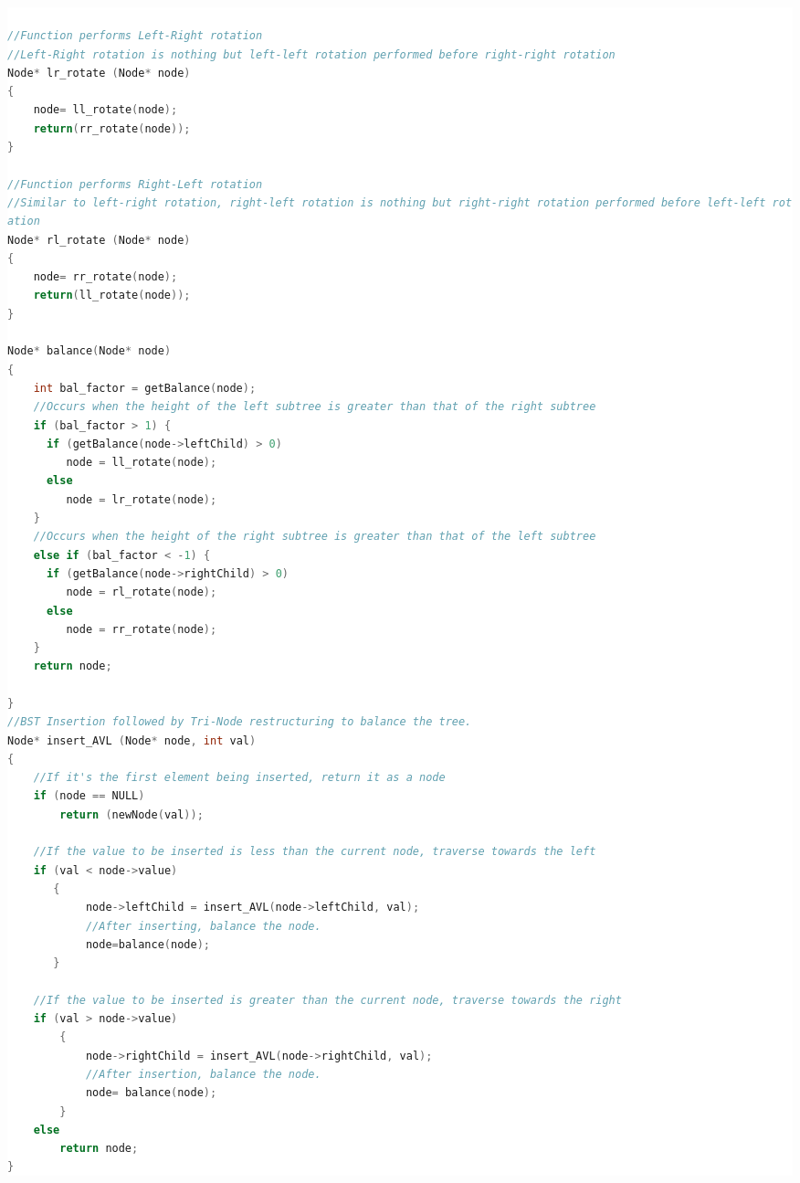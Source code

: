 ```cpp

//Function performs Left-Right rotation
//Left-Right rotation is nothing but left-left rotation performed before right-right rotation
Node* lr_rotate (Node* node)
{
    node= ll_rotate(node);
    return(rr_rotate(node));
}

//Function performs Right-Left rotation
//Similar to left-right rotation, right-left rotation is nothing but right-right rotation performed before left-left rotation
Node* rl_rotate (Node* node)
{
    node= rr_rotate(node);
    return(ll_rotate(node));
}

Node* balance(Node* node)
{
    int bal_factor = getBalance(node);
    //Occurs when the height of the left subtree is greater than that of the right subtree
    if (bal_factor > 1) {
      if (getBalance(node->leftChild) > 0)
         node = ll_rotate(node);
      else
         node = lr_rotate(node);
    }
    //Occurs when the height of the right subtree is greater than that of the left subtree
    else if (bal_factor < -1) {
      if (getBalance(node->rightChild) > 0)
         node = rl_rotate(node);
      else
         node = rr_rotate(node);
    }
    return node;

}
//BST Insertion followed by Tri-Node restructuring to balance the tree.
Node* insert_AVL (Node* node, int val)
{
    //If it's the first element being inserted, return it as a node
    if (node == NULL)
        return (newNode(val));

    //If the value to be inserted is less than the current node, traverse towards the left
    if (val < node->value)
       {
            node->leftChild = insert_AVL(node->leftChild, val);
            //After inserting, balance the node.
            node=balance(node);
       }

    //If the value to be inserted is greater than the current node, traverse towards the right
    if (val > node->value)
        {
            node->rightChild = insert_AVL(node->rightChild, val);
            //After insertion, balance the node.
            node= balance(node);
        }
    else
        return node;
}
```